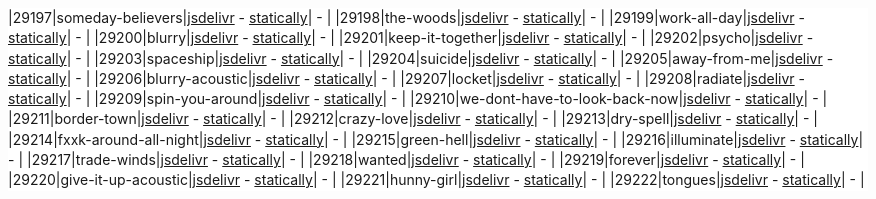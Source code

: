 |29197|someday-believers|[jsdelivr](https://cdn.jsdelivr.net/gh/dbchord/c7-1-3/25001-30000/29001-29500/someday-believers.webp) - [statically](https://cdn.statically.io/gh/dbchord/c7-1-3/i/25001-30000/29001-29500/someday-believers.webp)| - |
|29198|the-woods|[jsdelivr](https://cdn.jsdelivr.net/gh/dbchord/c7-1-3/25001-30000/29001-29500/the-woods.webp) - [statically](https://cdn.statically.io/gh/dbchord/c7-1-3/i/25001-30000/29001-29500/the-woods.webp)| - |
|29199|work-all-day|[jsdelivr](https://cdn.jsdelivr.net/gh/dbchord/c7-1-3/25001-30000/29001-29500/work-all-day.webp) - [statically](https://cdn.statically.io/gh/dbchord/c7-1-3/i/25001-30000/29001-29500/work-all-day.webp)| - |
|29200|blurry|[jsdelivr](https://cdn.jsdelivr.net/gh/dbchord/c7-1-3/25001-30000/29001-29500/blurry.webp) - [statically](https://cdn.statically.io/gh/dbchord/c7-1-3/i/25001-30000/29001-29500/blurry.webp)| - |
|29201|keep-it-together|[jsdelivr](https://cdn.jsdelivr.net/gh/dbchord/c7-1-3/25001-30000/29001-29500/keep-it-together.webp) - [statically](https://cdn.statically.io/gh/dbchord/c7-1-3/i/25001-30000/29001-29500/keep-it-together.webp)| - |
|29202|psycho|[jsdelivr](https://cdn.jsdelivr.net/gh/dbchord/c7-1-3/25001-30000/29001-29500/psycho.webp) - [statically](https://cdn.statically.io/gh/dbchord/c7-1-3/i/25001-30000/29001-29500/psycho.webp)| - |
|29203|spaceship|[jsdelivr](https://cdn.jsdelivr.net/gh/dbchord/c7-1-3/25001-30000/29001-29500/spaceship.webp) - [statically](https://cdn.statically.io/gh/dbchord/c7-1-3/i/25001-30000/29001-29500/spaceship.webp)| - |
|29204|suicide|[jsdelivr](https://cdn.jsdelivr.net/gh/dbchord/c7-1-3/25001-30000/29001-29500/suicide.webp) - [statically](https://cdn.statically.io/gh/dbchord/c7-1-3/i/25001-30000/29001-29500/suicide.webp)| - |
|29205|away-from-me|[jsdelivr](https://cdn.jsdelivr.net/gh/dbchord/c7-1-3/25001-30000/29001-29500/away-from-me.webp) - [statically](https://cdn.statically.io/gh/dbchord/c7-1-3/i/25001-30000/29001-29500/away-from-me.webp)| - |
|29206|blurry-acoustic|[jsdelivr](https://cdn.jsdelivr.net/gh/dbchord/c7-1-3/25001-30000/29001-29500/blurry-acoustic.webp) - [statically](https://cdn.statically.io/gh/dbchord/c7-1-3/i/25001-30000/29001-29500/blurry-acoustic.webp)| - |
|29207|locket|[jsdelivr](https://cdn.jsdelivr.net/gh/dbchord/c7-1-3/25001-30000/29001-29500/locket.webp) - [statically](https://cdn.statically.io/gh/dbchord/c7-1-3/i/25001-30000/29001-29500/locket.webp)| - |
|29208|radiate|[jsdelivr](https://cdn.jsdelivr.net/gh/dbchord/c7-1-3/25001-30000/29001-29500/radiate.webp) - [statically](https://cdn.statically.io/gh/dbchord/c7-1-3/i/25001-30000/29001-29500/radiate.webp)| - |
|29209|spin-you-around|[jsdelivr](https://cdn.jsdelivr.net/gh/dbchord/c7-1-3/25001-30000/29001-29500/spin-you-around.webp) - [statically](https://cdn.statically.io/gh/dbchord/c7-1-3/i/25001-30000/29001-29500/spin-you-around.webp)| - |
|29210|we-dont-have-to-look-back-now|[jsdelivr](https://cdn.jsdelivr.net/gh/dbchord/c7-1-3/25001-30000/29001-29500/we-dont-have-to-look-back-now.webp) - [statically](https://cdn.statically.io/gh/dbchord/c7-1-3/i/25001-30000/29001-29500/we-dont-have-to-look-back-now.webp)| - |
|29211|border-town|[jsdelivr](https://cdn.jsdelivr.net/gh/dbchord/c7-1-3/25001-30000/29001-29500/border-town.webp) - [statically](https://cdn.statically.io/gh/dbchord/c7-1-3/i/25001-30000/29001-29500/border-town.webp)| - |
|29212|crazy-love|[jsdelivr](https://cdn.jsdelivr.net/gh/dbchord/c7-1-3/25001-30000/29001-29500/crazy-love.webp) - [statically](https://cdn.statically.io/gh/dbchord/c7-1-3/i/25001-30000/29001-29500/crazy-love.webp)| - |
|29213|dry-spell|[jsdelivr](https://cdn.jsdelivr.net/gh/dbchord/c7-1-3/25001-30000/29001-29500/dry-spell.webp) - [statically](https://cdn.statically.io/gh/dbchord/c7-1-3/i/25001-30000/29001-29500/dry-spell.webp)| - |
|29214|fxxk-around-all-night|[jsdelivr](https://cdn.jsdelivr.net/gh/dbchord/c7-1-3/25001-30000/29001-29500/fxxk-around-all-night.webp) - [statically](https://cdn.statically.io/gh/dbchord/c7-1-3/i/25001-30000/29001-29500/fxxk-around-all-night.webp)| - |
|29215|green-hell|[jsdelivr](https://cdn.jsdelivr.net/gh/dbchord/c7-1-3/25001-30000/29001-29500/green-hell.webp) - [statically](https://cdn.statically.io/gh/dbchord/c7-1-3/i/25001-30000/29001-29500/green-hell.webp)| - |
|29216|illuminate|[jsdelivr](https://cdn.jsdelivr.net/gh/dbchord/c7-1-3/25001-30000/29001-29500/illuminate.webp) - [statically](https://cdn.statically.io/gh/dbchord/c7-1-3/i/25001-30000/29001-29500/illuminate.webp)| - |
|29217|trade-winds|[jsdelivr](https://cdn.jsdelivr.net/gh/dbchord/c7-1-3/25001-30000/29001-29500/trade-winds.webp) - [statically](https://cdn.statically.io/gh/dbchord/c7-1-3/i/25001-30000/29001-29500/trade-winds.webp)| - |
|29218|wanted|[jsdelivr](https://cdn.jsdelivr.net/gh/dbchord/c7-1-3/25001-30000/29001-29500/wanted.webp) - [statically](https://cdn.statically.io/gh/dbchord/c7-1-3/i/25001-30000/29001-29500/wanted.webp)| - |
|29219|forever|[jsdelivr](https://cdn.jsdelivr.net/gh/dbchord/c7-1-3/25001-30000/29001-29500/forever.webp) - [statically](https://cdn.statically.io/gh/dbchord/c7-1-3/i/25001-30000/29001-29500/forever.webp)| - |
|29220|give-it-up-acoustic|[jsdelivr](https://cdn.jsdelivr.net/gh/dbchord/c7-1-3/25001-30000/29001-29500/give-it-up-acoustic.webp) - [statically](https://cdn.statically.io/gh/dbchord/c7-1-3/i/25001-30000/29001-29500/give-it-up-acoustic.webp)| - |
|29221|hunny-girl|[jsdelivr](https://cdn.jsdelivr.net/gh/dbchord/c7-1-3/25001-30000/29001-29500/hunny-girl.webp) - [statically](https://cdn.statically.io/gh/dbchord/c7-1-3/i/25001-30000/29001-29500/hunny-girl.webp)| - |
|29222|tongues|[jsdelivr](https://cdn.jsdelivr.net/gh/dbchord/c7-1-3/25001-30000/29001-29500/tongues.webp) - [statically](https://cdn.statically.io/gh/dbchord/c7-1-3/i/25001-30000/29001-29500/tongues.webp)| - |